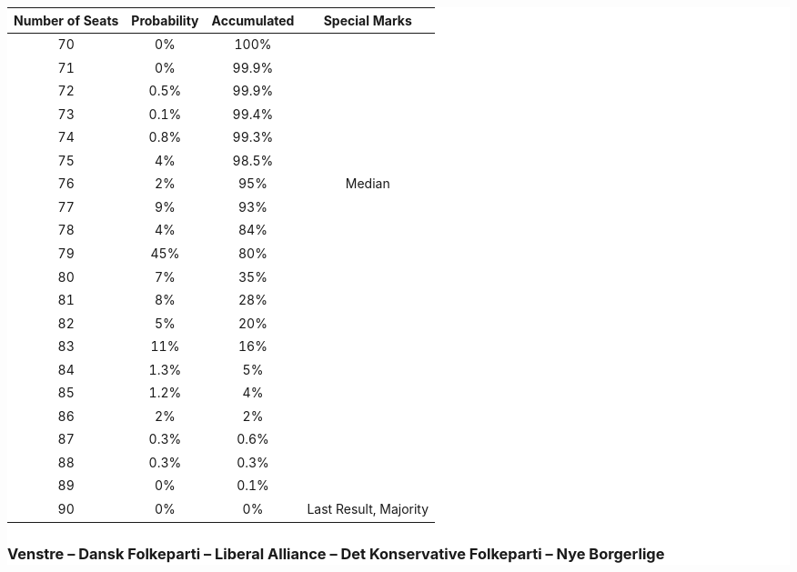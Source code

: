 | Number of Seats | Probability | Accumulated | Special Marks |
|:---------------:|:-----------:|:-----------:|:-------------:|
| 70 | 0% | 100% |  |
| 71 | 0% | 99.9% |  |
| 72 | 0.5% | 99.9% |  |
| 73 | 0.1% | 99.4% |  |
| 74 | 0.8% | 99.3% |  |
| 75 | 4% | 98.5% |  |
| 76 | 2% | 95% | Median |
| 77 | 9% | 93% |  |
| 78 | 4% | 84% |  |
| 79 | 45% | 80% |  |
| 80 | 7% | 35% |  |
| 81 | 8% | 28% |  |
| 82 | 5% | 20% |  |
| 83 | 11% | 16% |  |
| 84 | 1.3% | 5% |  |
| 85 | 1.2% | 4% |  |
| 86 | 2% | 2% |  |
| 87 | 0.3% | 0.6% |  |
| 88 | 0.3% | 0.3% |  |
| 89 | 0% | 0.1% |  |
| 90 | 0% | 0% | Last Result, Majority |

### Venstre – Dansk Folkeparti – Liberal Alliance – Det Konservative Folkeparti – Nye Borgerlige
